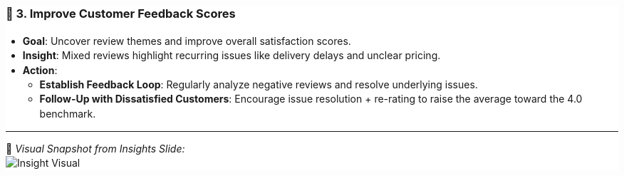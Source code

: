 
### 💬 3. Improve Customer Feedback Scores

- **Goal**: Uncover review themes and improve overall satisfaction scores.
- **Insight**: Mixed reviews highlight recurring issues like delivery delays and unclear pricing.
- **Action**:
  - **Establish Feedback Loop**: Regularly analyze negative reviews and resolve underlying issues.
  - **Follow-Up with Dissatisfied Customers**: Encourage issue resolution + re-rating to raise the average toward the 4.0 benchmark.

---

📸 *Visual Snapshot from Insights Slide:*  
![Insight Visual](./images/insight_summary_slide.png)



